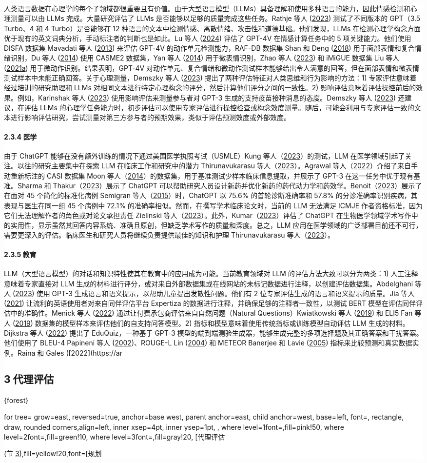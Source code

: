 人类语言数据在心理学的每个子领域都很重要且有价值。由于大型语言模型（LLMs）具备理解和使用多种语言的能力，因此情感检测和心理测量可以由 LLMs 完成。大量研究评估了 LLMs 是否能够以足够的质量完成这些任务。Rathje 等人 ([2023](https://arxiv.org/html/2406.00936v1#bib.bib114)) 测试了不同版本的 GPT（3.5 Turbo、4 和 4 Turbo）是否能够在 12 种语言的文本中检测情感、离散情绪、攻击性和道德基础。他们发现，LLMs 在检测心理学构念方面优于现有的英文词典分析，手动标注者的判断也是如此。Lu 等人 ([2024](https://arxiv.org/html/2406.00936v1#bib.bib83)) 评估了 GPT-4V 在情感计算任务中的 5 项关键能力。他们使用 DISFA 数据集 Mavadati 等人 ([2013](https://arxiv.org/html/2406.00936v1#bib.bib89)) 来评估 GPT-4V 的动作单元检测能力，RAF-DB 数据集 Shan 和 Deng ([2018](https://arxiv.org/html/2406.00936v1#bib.bib123)) 用于面部表情和复合情绪识别，Du 等人 ([2014](https://arxiv.org/html/2406.00936v1#bib.bib30)) 使用 CASME2 数据集，Yan 等人 ([2014](https://arxiv.org/html/2406.00936v1#bib.bib164)) 用于微表情识别，Zhao 等人 ([2023](https://arxiv.org/html/2406.00936v1#bib.bib181)) 和 iMiGUE 数据集 Liu 等人 ([2021a](https://arxiv.org/html/2406.00936v1#bib.bib81)) 用于微动作识别。结果表明，GPT-4V 对动作单元、复合情绪和微动作测试样本能够给出令人满意的回答，但在面部表情和微表情测试样本中未能正确回答。关于心理测量，Demszky 等人 ([2023](https://arxiv.org/html/2406.00936v1#bib.bib25)) 提出了两种评估特征对人类思维和行为影响的方法：1) 专家评估意味着经过培训的研究助理和 LLMs 对相同文本进行特定心理构念的评分，然后计算他们评分之间的一致性。2) 影响评估意味着评估操控前后的效果。例如，Karinshak 等人 ([2023](https://arxiv.org/html/2406.00936v1#bib.bib56)) 使用影响评估来测量参与者对 GPT-3 生成的支持疫苗接种消息的态度。Demszky 等人 ([2023](https://arxiv.org/html/2406.00936v1#bib.bib25)) 还建议，在评估 LLMs 的心理学任务能力时，初步评估可以使用专家评估进行操控检查或构念效度测量。随后，可能会利用与专家评估一致的文本进行影响评估研究，尝试测量对第三方参与者的预期效果，类似于评估预测效度或外部效度。

#### 2.3.4 医学

由于 ChatGPT 能够在没有额外训练的情况下通过美国医学执照考试（USMLE）Kung 等人（[2023](https://arxiv.org/html/2406.00936v1#bib.bib64)）的测试，LLM 在医学领域引起了关注。以往的研究主要集中在探索 LLM 在临床工作和研究中的潜力 Thirunavukarasu 等人（[2023](https://arxiv.org/html/2406.00936v1#bib.bib141)）。Agrawal 等人（[2022](https://arxiv.org/html/2406.00936v1#bib.bib3)）介绍了来自手动重新标注的 CASI 数据集 Moon 等人（[2014](https://arxiv.org/html/2406.00936v1#bib.bib94)）的数据集，用于基准测试少样本临床信息提取，并展示了 GPT-3 在这一任务中优于现有基准。Sharma 和 Thakur（[2023](https://arxiv.org/html/2406.00936v1#bib.bib124)）展示了 ChatGPT 可以帮助研究人员设计新药并优化新药的药代动力学和药效学。Benoit（[2023](https://arxiv.org/html/2406.00936v1#bib.bib9)）展示了在面对 45 个简化的标准化病例 Semigran 等人（[2015](https://arxiv.org/html/2406.00936v1#bib.bib120)）时，ChatGPT 以 75.6% 的首轮诊断准确率和 57.8% 的分诊准确率识别疾病，其表现与医生在同一组 45 个病例中 72.1% 的准确率相似。然而，在撰写学术临床论文时，当前的 LLM 无法满足 ICMJE 作者资格标准，因为它们无法理解作者的角色或对论文承担责任 Zielinski 等人（[2023](https://arxiv.org/html/2406.00936v1#bib.bib187)）。此外，Kumar（[2023](https://arxiv.org/html/2406.00936v1#bib.bib63)）评估了 ChatGPT 在生物医学领域学术写作中的实用性，显示虽然其回答内容系统、准确且原创，但缺乏学术写作的质量和深度。总之，LLM 应用在医学领域的广泛部署目前还不可行，需要更深入的评估。临床医生和研究人员将继续负责提供最佳的知识和护理 Thirunavukarasu 等人（[2023](https://arxiv.org/html/2406.00936v1#bib.bib141)）。

#### 2.3.5 教育

LLM（大型语言模型）的对话和知识特性使其在教育中的应用成为可能。当前教育领域对 LLM 的评估方法大致可以分为两类：1) 人工注释意味着专家直接对 LLM 生成的材料进行评分，或对来自外部数据集或在线网站的未标记数据进行注释，以创建评估数据集。Abdelghani 等人 ([2023](https://arxiv.org/html/2406.00936v1#bib.bib1)) 使用 GPT-3 生成语言和语义提示，以帮助儿童提出发散性问题。他们有 2 位专家评估生成的语言和语义提示的质量。Jia 等人 ([2021](https://arxiv.org/html/2406.00936v1#bib.bib51)) 让流利的英语使用者对来自同伴评估平台 Expertiza 的数据进行注释，并确保足够的注释者一致性，以测试 BERT 模型在评估同伴评估中的准确性。Menick 等人 ([2022](https://arxiv.org/html/2406.00936v1#bib.bib90)) 通过让付费承包商评估来自自然问题（Natural Questions）Kwiatkowski 等人 ([2019](https://arxiv.org/html/2406.00936v1#bib.bib65)) 和 ELI5 Fan 等人 ([2019](https://arxiv.org/html/2406.00936v1#bib.bib34)) 数据集的模型样本来评估他们的自支持问答模型。2) 指标和模型意味着使用传统指标或训练模型自动评估 LLM 生成的材料。Dijkstra 等人 ([2022](https://arxiv.org/html/2406.00936v1#bib.bib29)) 提出了 EduQuiz，一种基于 GPT-3 模型的端到端测验生成器，能够生成完整的多项选择题及其正确答案和干扰答案。他们使用了 BLEU-4 Papineni 等人 ([2002](https://arxiv.org/html/2406.00936v1#bib.bib101))、ROUGE-L Lin ([2004](https://arxiv.org/html/2406.00936v1#bib.bib75)) 和 METEOR Banerjee 和 Lavie ([2005](https://arxiv.org/html/2406.00936v1#bib.bib7)) 指标来比较预测和真实数据实例。Raina 和 Gales ([2022](https://ar

## 3 代理评估

{forest}

for tree= grow=east, reversed=true, anchor=base west, parent anchor=east, child anchor=west, base=left, font=, rectangle, draw, rounded corners,align=left, inner xsep=4pt, inner ysep=1pt, , where level=1font=,fill=pink!50, where level=2font=,fill=green!10, where level=3font=,fill=gray!20, [代理评估

(节 [3](https://arxiv.org/html/2406.00936v1#S3.F3 "图 3 ‣ 3 代理评估 ‣ 有用 LLM 评估的调查")),fill=yellow!20,font=[规划
